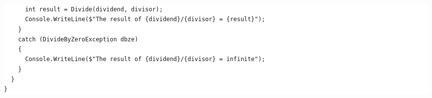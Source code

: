 ```csharp{12,25}
      int result = Divide(dividend, divisor);
      Console.WriteLine($"The result of {dividend}/{divisor} = {result}");
    }
    catch (DivideByZeroException dbze)
    {
      Console.WriteLine($"The result of {dividend}/{divisor} = infinite");
    }
  }
}
```














